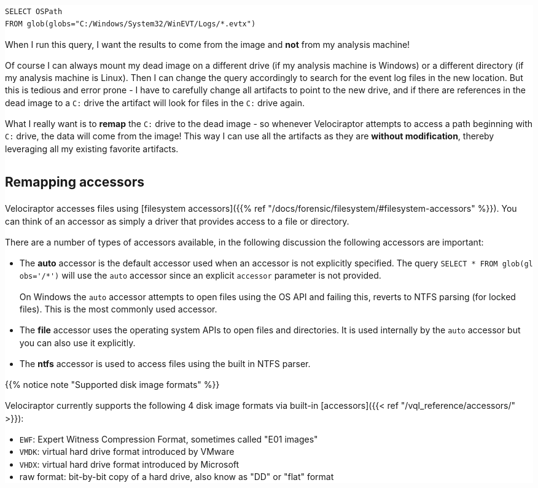 ```vql
SELECT OSPath
FROM glob(globs="C:/Windows/System32/WinEVT/Logs/*.evtx")
```

When I run this query, I want the results to come from the image and
**not** from my analysis machine!

Of course I can always mount my dead image on a different drive (if my
analysis machine is Windows) or a different directory (if my analysis
machine is Linux). Then I can change the query accordingly to search
for the event log files in the new location. But this is tedious and
error prone - I have to carefully change all artifacts to point to the
new drive, and if there are references in the dead image to a `C:`
drive the artifact will look for files in the `C:` drive again.

What I really want is to **remap** the `C:` drive to the dead image -
so whenever Velociraptor attempts to access a path beginning with `C:`
drive, the data will come from the image! This way I can use all the
artifacts as they are **without modification**, thereby leveraging all
my existing favorite artifacts.

## Remapping accessors

Velociraptor accesses files using [filesystem accessors]({{% ref
"/docs/forensic/filesystem/#filesystem-accessors" %}}). You can think
of an accessor as simply a driver that provides access to a file or
directory.

There are a number of types of accessors available, in the following
discussion the following accessors are important:

* The **auto** accessor is the default accessor used when an accessor
  is not explicitly specified. The query `SELECT * FROM
  glob(globs='/*')` will use the `auto` accessor since an explicit
  `accessor` parameter is not provided.

  On Windows the `auto` accessor attempts to open files using the OS
  API and failing this, reverts to NTFS parsing (for locked
  files). This is the most commonly used accessor.

* The **file** accessor uses the operating system APIs to open files
  and directories. It is used internally by the `auto` accessor but
  you can also use it explicitly.

* The **ntfs** accessor is used to access files using the built in
  NTFS parser.

{{% notice note "Supported disk image formats" %}}

Velociraptor currently supports the following 4 disk image formats via built-in
[accessors]({{< ref "/vql_reference/accessors/" >}}):

- `EWF`: Expert Witness Compression Format, sometimes called "E01 images"
- `VMDK`: virtual hard drive format introduced by VMware
- `VHDX`: virtual hard drive format introduced by Microsoft
- raw format: bit-by-bit copy of a hard drive, also know as "DD" or "flat" format
